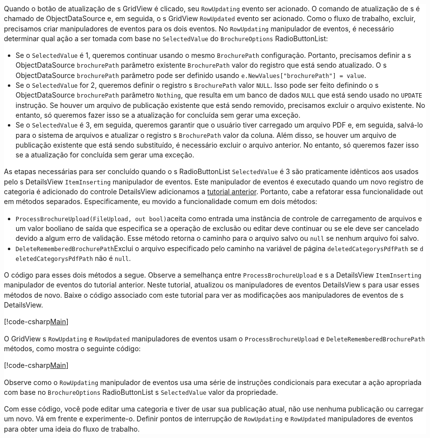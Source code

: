 Quando o botão de atualização de s GridView é clicado, seu `RowUpdating` evento ser acionado. O comando de atualização de s é chamado de ObjectDataSource e, em seguida, o s GridView `RowUpdated` evento ser acionado. Como o fluxo de trabalho, excluir, precisamos criar manipuladores de eventos para os dois eventos. No `RowUpdating` manipulador de eventos, é necessário determinar qual ação a ser tomada com base no `SelectedValue` do `BrochureOptions` RadioButtonList:

- Se o `SelectedValue` é 1, queremos continuar usando o mesmo `BrochurePath` configuração. Portanto, precisamos definir a s ObjectDataSource `brochurePath` parâmetro existente `BrochurePath` valor do registro que está sendo atualizado. O s ObjectDataSource `brochurePath` parâmetro pode ser definido usando `e.NewValues["brochurePath"] = value`.
- Se o `SelectedValue` for 2, queremos definir o registro s `BrochurePath` valor `NULL`. Isso pode ser feito definindo o s ObjectDataSource `brochurePath` parâmetro `Nothing`, que resulta em um banco de dados `NULL` que está sendo usado no `UPDATE` instrução. Se houver um arquivo de publicação existente que está sendo removido, precisamos excluir o arquivo existente. No entanto, só queremos fazer isso se a atualização for concluída sem gerar uma exceção.
- Se o `SelectedValue` é 3, em seguida, queremos garantir que o usuário tiver carregado um arquivo PDF e, em seguida, salvá-lo para o sistema de arquivos e atualizar o registro s `BrochurePath` valor da coluna. Além disso, se houver um arquivo de publicação existente que está sendo substituído, é necessário excluir o arquivo anterior. No entanto, só queremos fazer isso se a atualização for concluída sem gerar uma exceção.

As etapas necessárias para ser concluído quando o s RadioButtonList `SelectedValue` é 3 são praticamente idênticos aos usados pelo s DetailsView `ItemInserting` manipulador de eventos. Este manipulador de eventos é executado quando um novo registro de categoria é adicionado do controle DetailsView adicionamos a [tutorial anterior](including-a-file-upload-option-when-adding-a-new-record-cs.md). Portanto, cabe a refatorar essa funcionalidade out em métodos separados. Especificamente, eu movido a funcionalidade comum em dois métodos:

- `ProcessBrochureUpload(FileUpload, out bool)`aceita como entrada uma instância de controle de carregamento de arquivos e um valor booliano de saída que especifica se a operação de exclusão ou editar deve continuar ou se ele deve ser cancelado devido a algum erro de validação. Esse método retorna o caminho para o arquivo salvo ou `null` se nenhum arquivo foi salvo.
- `DeleteRememberedBrochurePath`Exclui o arquivo especificado pelo caminho na variável de página `deletedCategorysPdfPath` se `deletedCategorysPdfPath` não é `null`.

O código para esses dois métodos a segue. Observe a semelhança entre `ProcessBrochureUpload` e s a DetailsView `ItemInserting` manipulador de eventos do tutorial anterior. Neste tutorial, atualizou os manipuladores de eventos DetailsView s para usar esses métodos de novo. Baixe o código associado com este tutorial para ver as modificações aos manipuladores de eventos de s DetailsView.


[!code-csharp[Main](updating-and-deleting-existing-binary-data-cs/samples/sample8.cs)]

O GridView s `RowUpdating` e `RowUpdated` manipuladores de eventos usam o `ProcessBrochureUpload` e `DeleteRememberedBrochurePath` métodos, como mostra o seguinte código:


[!code-csharp[Main](updating-and-deleting-existing-binary-data-cs/samples/sample9.cs)]

Observe como o `RowUpdating` manipulador de eventos usa uma série de instruções condicionais para executar a ação apropriada com base no `BrochureOptions` RadioButtonList s `SelectedValue` valor da propriedade.

Com esse código, você pode editar uma categoria e tiver de usar sua publicação atual, não use nenhuma publicação ou carregar um novo. Vá em frente e experimente-o. Definir pontos de interrupção de `RowUpdating` e `RowUpdated` manipuladores de eventos para obter uma ideia do fluxo de trabalho.
